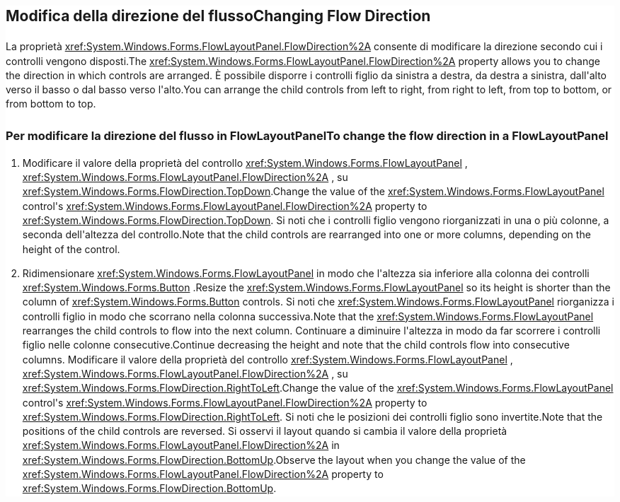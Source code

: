 ## <a name="changing-flow-direction"></a><span data-ttu-id="c58a3-149">Modifica della direzione del flusso</span><span class="sxs-lookup"><span data-stu-id="c58a3-149">Changing Flow Direction</span></span>
 <span data-ttu-id="c58a3-150">La proprietà <xref:System.Windows.Forms.FlowLayoutPanel.FlowDirection%2A> consente di modificare la direzione secondo cui i controlli vengono disposti.</span><span class="sxs-lookup"><span data-stu-id="c58a3-150">The <xref:System.Windows.Forms.FlowLayoutPanel.FlowDirection%2A> property allows you to change the direction in which controls are arranged.</span></span> <span data-ttu-id="c58a3-151">È possibile disporre i controlli figlio da sinistra a destra, da destra a sinistra, dall'alto verso il basso o dal basso verso l'alto.</span><span class="sxs-lookup"><span data-stu-id="c58a3-151">You can arrange the child controls from left to right, from right to left, from top to bottom, or from bottom to top.</span></span>

### <a name="to-change-the-flow-direction-in-a-flowlayoutpanel"></a><span data-ttu-id="c58a3-152">Per modificare la direzione del flusso in FlowLayoutPanel</span><span class="sxs-lookup"><span data-stu-id="c58a3-152">To change the flow direction in a FlowLayoutPanel</span></span>

1. <span data-ttu-id="c58a3-153">Modificare il valore della proprietà del controllo <xref:System.Windows.Forms.FlowLayoutPanel> , <xref:System.Windows.Forms.FlowLayoutPanel.FlowDirection%2A> , su <xref:System.Windows.Forms.FlowDirection.TopDown>.</span><span class="sxs-lookup"><span data-stu-id="c58a3-153">Change the value of the <xref:System.Windows.Forms.FlowLayoutPanel> control's <xref:System.Windows.Forms.FlowLayoutPanel.FlowDirection%2A> property to <xref:System.Windows.Forms.FlowDirection.TopDown>.</span></span> <span data-ttu-id="c58a3-154">Si noti che i controlli figlio vengono riorganizzati in una o più colonne, a seconda dell'altezza del controllo.</span><span class="sxs-lookup"><span data-stu-id="c58a3-154">Note that the child controls are rearranged into one or more columns, depending on the height of the control.</span></span>

2. <span data-ttu-id="c58a3-155">Ridimensionare <xref:System.Windows.Forms.FlowLayoutPanel> in modo che l'altezza sia inferiore alla colonna dei controlli <xref:System.Windows.Forms.Button> .</span><span class="sxs-lookup"><span data-stu-id="c58a3-155">Resize the <xref:System.Windows.Forms.FlowLayoutPanel> so its height is shorter than the column of <xref:System.Windows.Forms.Button> controls.</span></span> <span data-ttu-id="c58a3-156">Si noti che <xref:System.Windows.Forms.FlowLayoutPanel> riorganizza i controlli figlio in modo che scorrano nella colonna successiva.</span><span class="sxs-lookup"><span data-stu-id="c58a3-156">Note that the <xref:System.Windows.Forms.FlowLayoutPanel> rearranges the child controls to flow into the next column.</span></span> <span data-ttu-id="c58a3-157">Continuare a diminuire l'altezza in modo da far scorrere i controlli figlio nelle colonne consecutive.</span><span class="sxs-lookup"><span data-stu-id="c58a3-157">Continue decreasing the height and note that the child controls flow into consecutive columns.</span></span> <span data-ttu-id="c58a3-158">Modificare il valore della proprietà del controllo <xref:System.Windows.Forms.FlowLayoutPanel> , <xref:System.Windows.Forms.FlowLayoutPanel.FlowDirection%2A> , su <xref:System.Windows.Forms.FlowDirection.RightToLeft>.</span><span class="sxs-lookup"><span data-stu-id="c58a3-158">Change the value of the <xref:System.Windows.Forms.FlowLayoutPanel> control's <xref:System.Windows.Forms.FlowLayoutPanel.FlowDirection%2A> property to <xref:System.Windows.Forms.FlowDirection.RightToLeft>.</span></span> <span data-ttu-id="c58a3-159">Si noti che le posizioni dei controlli figlio sono invertite.</span><span class="sxs-lookup"><span data-stu-id="c58a3-159">Note that the positions of the child controls are reversed.</span></span> <span data-ttu-id="c58a3-160">Si osservi il layout quando si cambia il valore della proprietà <xref:System.Windows.Forms.FlowLayoutPanel.FlowDirection%2A> in <xref:System.Windows.Forms.FlowDirection.BottomUp>.</span><span class="sxs-lookup"><span data-stu-id="c58a3-160">Observe the layout when you change the value of the <xref:System.Windows.Forms.FlowLayoutPanel.FlowDirection%2A> property to <xref:System.Windows.Forms.FlowDirection.BottomUp>.</span></span>

